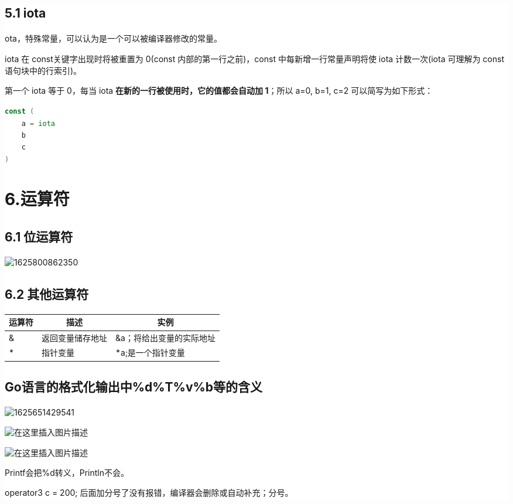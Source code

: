 ## 5.1 iota

ota，特殊常量，可以认为是一个可以被编译器修改的常量。

iota 在 const关键字出现时将被重置为 0(const 内部的第一行之前)，const 中每新增一行常量声明将使 iota 计数一次(iota 可理解为 const 语句块中的行索引)。

第一个 iota 等于 0，每当 iota **在新的一行被使用时，它的值都会自动加 1**；所以 a=0, b=1, c=2 可以简写为如下形式：

```go
const (
    a = iota
    b
    c
)
```



# 6.运算符

## 6.1 位运算符

![1625800862350](https://gitee.com/ling66611/picgo-image/raw/master/master/1625800862350.png)



## 6.2 其他运算符

| 运算符 | 描述             | 实例                     |
| ------ | ---------------- | ------------------------ |
| &      | 返回变量储存地址 | &a；将给出变量的实际地址 |
| *      | 指针变量         | *a;是一个指针变量        |







## Go语言的格式化输出中%d%T%v%b等的含义

![1625651429541](https://gitee.com/ling66611/picgo-image/raw/master/master/1625651429541.png)

![在这里插入图片描述](https://gitee.com/ling66611/picgo-image/raw/master/master/20181108105759217.png)

![在这里插入图片描述](https://gitee.com/ling66611/picgo-image/raw/master/master/20181108105900423.png)

Printf会把%d转义，Println不会。



operator3 	c = 200; 后面加分号了没有报错，编译器会删除或自动补充；分号。


